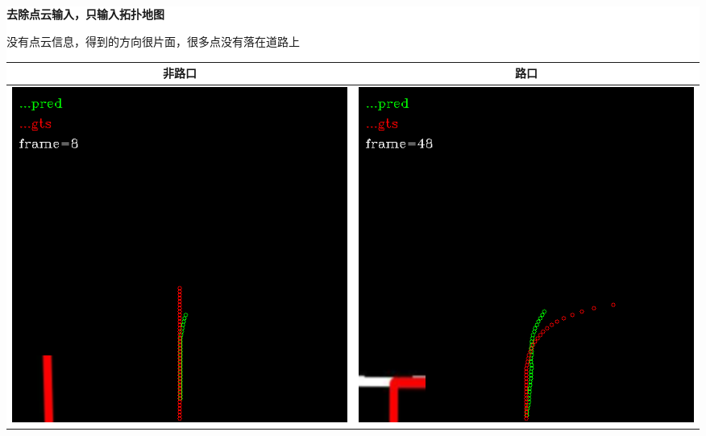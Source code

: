 **去除点云输入，只输入拓扑地图**

没有点云信息，得到的方向很片面，很多点没有落在道路上

| 非路口                                                       | 路口                                                         |
| ------------------------------------------------------------ | ------------------------------------------------------------ |
| ![without_pcds_frame8](results.assets/without_pcds_frame8.png) | ![without_pcds_frame48](results.assets/without_pcds_frame48.png) |